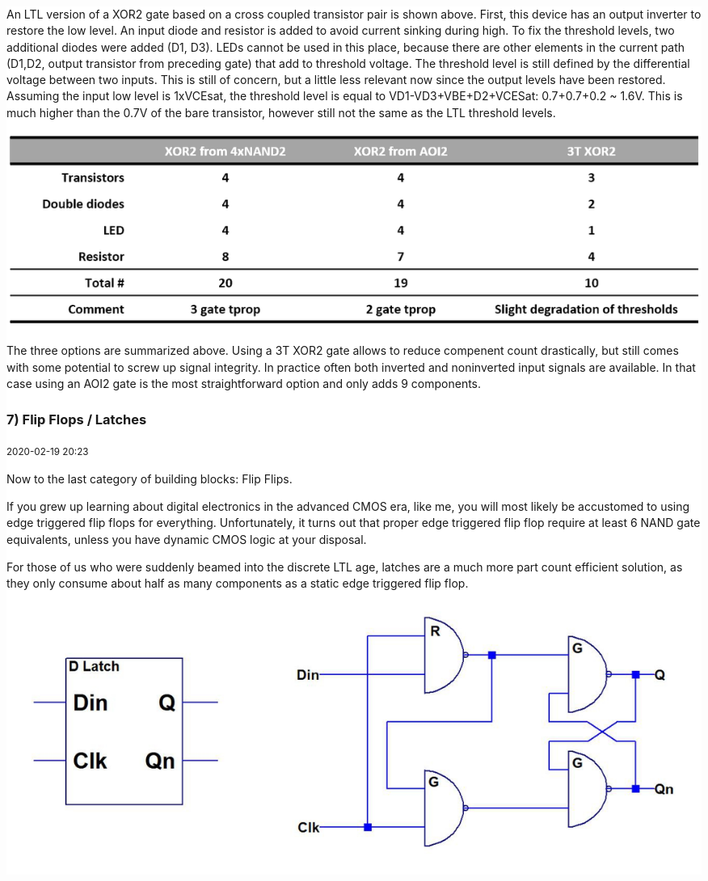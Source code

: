 An LTL version of a XOR2 gate based on a cross coupled transistor pair is shown above. First, this device has an output inverter to restore the low level. An input diode and resistor is added to avoid current sinking during high. To fix the threshold levels, two additional diodes were added (D1, D3). LEDs cannot be used in this place, because there are other elements in the current path (D1,D2, output transistor from preceding gate) that add to threshold voltage. The threshold level is still defined by the differential voltage between two inputs. This is still of concern, but a little less relevant now since the output levels have been restored. Assuming the input low level is 1xVCEsat, the threshold level is equal to VD1-VD3+VBE+D2+VCESat: 0.7+0.7+0.2 ~ 1.6V. This is much higher than the 0.7V of the bare transistor, however still not the same as the LTL threshold levels.

![](4316791582060018045.png)

The three options are summarized above. Using a 3T XOR2 gate allows to reduce compenent count drastically, but still comes with some potential to screw up signal integrity. In practice often both inverted and noninverted input signals are available. In that case using an AOI2 gate is the most straightforward option and only adds 9 components.

### 7) Flip Flops / Latches
<small>2020-02-19 20:23</small>

Now to the last category of building blocks: Flip Flips.

If you grew up learning about digital electronics in the advanced CMOS era, like me, you will most likely be accustomed to using edge triggered flip flops for everything. Unfortunately, it turns out that proper edge triggered flip flop require at least 6 NAND gate equivalents, unless you have dynamic CMOS logic at your disposal.

For those of us who were suddenly beamed into the discrete LTL age, latches are a much more part count efficient solution, as they only consume about half as many components as a static edge triggered flip flop.

![](7739071582149387700.jpg)
